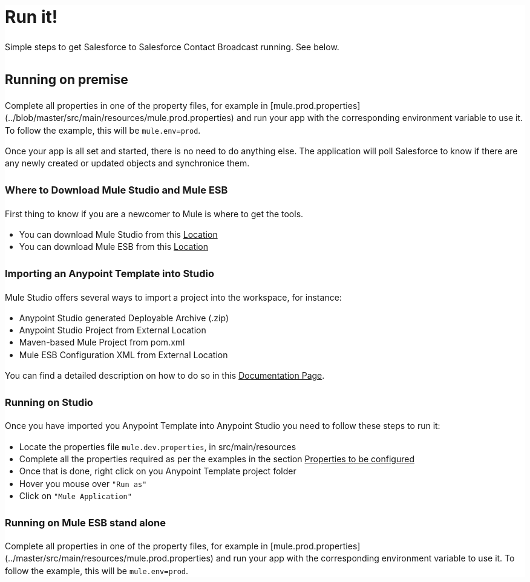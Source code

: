 







# Run it! <a name="runit"/>
Simple steps to get Salesforce to Salesforce Contact Broadcast running.
See below.

## Running on premise <a name="runonopremise"/>
Complete all properties in one of the property files, for example in [mule.prod.properties] (../blob/master/src/main/resources/mule.prod.properties) and run your app with the corresponding environment variable to use it. To follow the example, this will be `mule.env=prod`.

Once your app is all set and started, there is no need to do anything else. The application will poll Salesforce to know if there are any newly created or updated objects and synchronice them.


### Where to Download Mule Studio and Mule ESB
First thing to know if you are a newcomer to Mule is where to get the tools.

+ You can download Mule Studio from this [Location](http://www.mulesoft.com/platform/mule-studio)
+ You can download Mule ESB from this [Location](http://www.mulesoft.com/platform/soa/mule-esb-open-source-esb)


### Importing an Anypoint Template into Studio
Mule Studio offers several ways to import a project into the workspace, for instance: 

+ Anypoint Studio generated Deployable Archive (.zip)
+ Anypoint Studio Project from External Location
+ Maven-based Mule Project from pom.xml
+ Mule ESB Configuration XML from External Location

You can find a detailed description on how to do so in this [Documentation Page](http://www.mulesoft.org/documentation/display/current/Importing+and+Exporting+in+Studio).


### Running on Studio <a name="runonstudio"/>
Once you have imported you Anypoint Template into Anypoint Studio you need to follow these steps to run it:

+ Locate the properties file `mule.dev.properties`, in src/main/resources
+ Complete all the properties required as per the examples in the section [Properties to be configured](#propertiestobeconfigured)
+ Once that is done, right click on you Anypoint Template project folder 
+ Hover you mouse over `"Run as"`
+ Click on  `"Mule Application"`


### Running on Mule ESB stand alone <a name="runonmuleesbstandalone"/>
Complete all properties in one of the property files, for example in [mule.prod.properties] (../master/src/main/resources/mule.prod.properties) and run your app with the corresponding environment variable to use it. To follow the example, this will be `mule.env=prod`. 


[1]: https://help.salesforce.com/HTViewHelpDoc?id=checking_field_accessibility_for_a_particular_field.htm&language=en_US
[2]: https://help.salesforce.com/HTViewHelpDoc?id=modifying_field_access_settings.htm&language=en_US